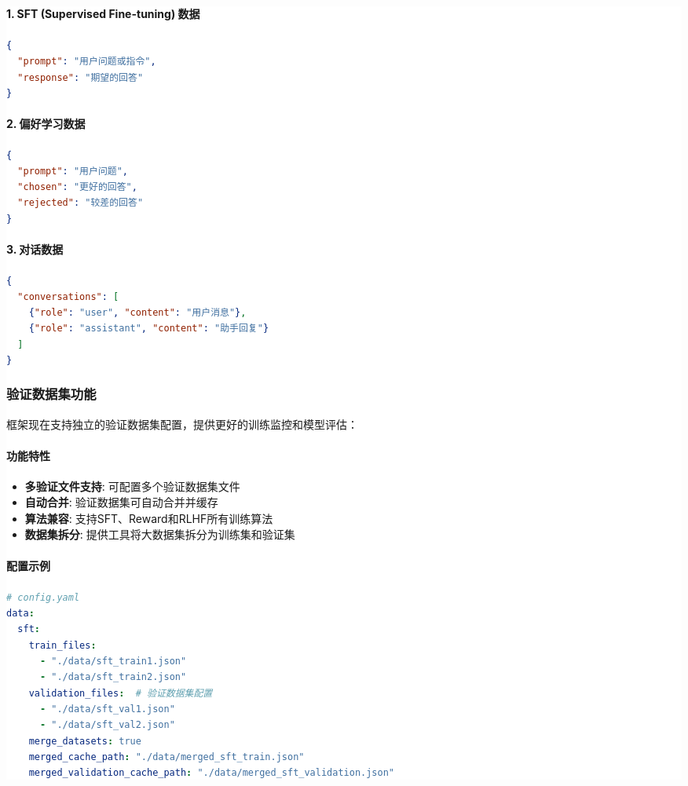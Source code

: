 #### 1. SFT (Supervised Fine-tuning) 数据
```json
{
  "prompt": "用户问题或指令",
  "response": "期望的回答"
}
```

#### 2. 偏好学习数据
```json
{
  "prompt": "用户问题",
  "chosen": "更好的回答",
  "rejected": "较差的回答"
}
```

#### 3. 对话数据
```json
{
  "conversations": [
    {"role": "user", "content": "用户消息"},
    {"role": "assistant", "content": "助手回复"}
  ]
}
```

### 验证数据集功能

框架现在支持独立的验证数据集配置，提供更好的训练监控和模型评估：

#### 功能特性

- **多验证文件支持**: 可配置多个验证数据集文件
- **自动合并**: 验证数据集可自动合并并缓存
- **算法兼容**: 支持SFT、Reward和RLHF所有训练算法
- **数据集拆分**: 提供工具将大数据集拆分为训练集和验证集

#### 配置示例

```yaml
# config.yaml
data:
  sft:
    train_files:
      - "./data/sft_train1.json"
      - "./data/sft_train2.json"
    validation_files:  # 验证数据集配置
      - "./data/sft_val1.json"
      - "./data/sft_val2.json"
    merge_datasets: true
    merged_cache_path: "./data/merged_sft_train.json"
    merged_validation_cache_path: "./data/merged_sft_validation.json"
```
